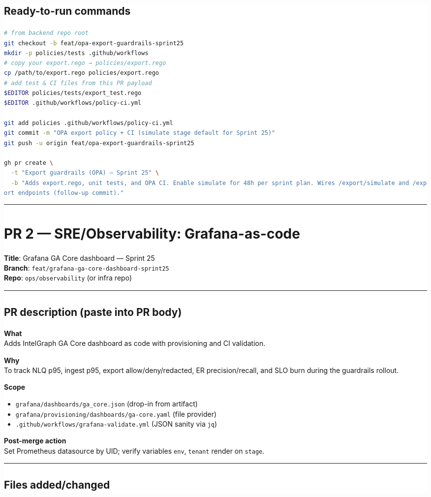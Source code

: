 
## Ready-to-run commands

```bash
# from backend repo root
git checkout -b feat/opa-export-guardrails-sprint25
mkdir -p policies/tests .github/workflows
# copy your export.rego → policies/export.rego
cp /path/to/export.rego policies/export.rego
# add test & CI files from this PR payload
$EDITOR policies/tests/export_test.rego
$EDITOR .github/workflows/policy-ci.yml

git add policies .github/workflows/policy-ci.yml
git commit -m "OPA export policy + CI (simulate stage default for Sprint 25)"
git push -u origin feat/opa-export-guardrails-sprint25

gh pr create \
  -t "Export guardrails (OPA) — Sprint 25" \
  -b "Adds export.rego, unit tests, and OPA CI. Enable simulate for 48h per sprint plan. Wires /export/simulate and /export endpoints (follow-up commit)."
```

---

# PR 2 — SRE/Observability: Grafana-as-code

**Title**: Grafana GA Core dashboard — Sprint 25  
**Branch**: `feat/grafana-ga-core-dashboard-sprint25`  
**Repo**: `ops/observability` (or infra repo)

---

## PR description (paste into PR body)

**What**  
Adds IntelGraph GA Core dashboard as code with provisioning and CI validation.

**Why**  
To track NLQ p95, ingest p95, export allow/deny/redacted, ER precision/recall, and SLO burn during the guardrails rollout.

**Scope**  
- `grafana/dashboards/ga_core.json` (drop-in from artifact)
- `grafana/provisioning/dashboards/ga-core.yaml` (file provider)
- `.github/workflows/grafana-validate.yml` (JSON sanity via `jq`)

**Post-merge action**  
Set Prometheus datasource by UID; verify variables `env`, `tenant` render on `stage`.

---

## Files added/changed
